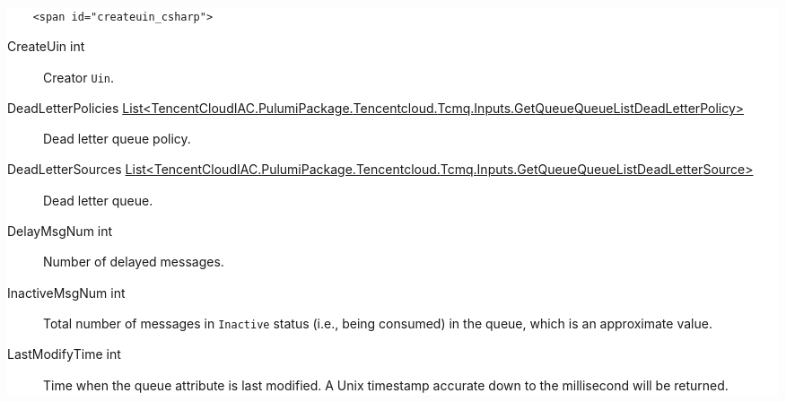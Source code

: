         <span id="createuin_csharp">
<a data-swiftype-name="resource-property" data-swiftype-type="text" href="#createuin_csharp" style="color: inherit; text-decoration: inherit;">Create<wbr>Uin</a>
</span>
        <span class="property-indicator"></span>
        <span class="property-type">int</span>
    </dt>
    <dd><p>Creator <code>Uin</code>.</p>
</dd><dt class="property-required"
            title="Required">
        <span id="deadletterpolicies_csharp">
<a data-swiftype-name="resource-property" data-swiftype-type="text" href="#deadletterpolicies_csharp" style="color: inherit; text-decoration: inherit;">Dead<wbr>Letter<wbr>Policies</a>
</span>
        <span class="property-indicator"></span>
        <span class="property-type"><a href="#getqueuequeuelistdeadletterpolicy">List&lt;Tencent<wbr>Cloud<wbr>IAC.<wbr>Pulumi<wbr>Package.<wbr>Tencentcloud.<wbr>Tcmq.<wbr>Inputs.<wbr>Get<wbr>Queue<wbr>Queue<wbr>List<wbr>Dead<wbr>Letter<wbr>Policy&gt;</a></span>
    </dt>
    <dd><p>Dead letter queue policy.</p>
</dd><dt class="property-required"
            title="Required">
        <span id="deadlettersources_csharp">
<a data-swiftype-name="resource-property" data-swiftype-type="text" href="#deadlettersources_csharp" style="color: inherit; text-decoration: inherit;">Dead<wbr>Letter<wbr>Sources</a>
</span>
        <span class="property-indicator"></span>
        <span class="property-type"><a href="#getqueuequeuelistdeadlettersource">List&lt;Tencent<wbr>Cloud<wbr>IAC.<wbr>Pulumi<wbr>Package.<wbr>Tencentcloud.<wbr>Tcmq.<wbr>Inputs.<wbr>Get<wbr>Queue<wbr>Queue<wbr>List<wbr>Dead<wbr>Letter<wbr>Source&gt;</a></span>
    </dt>
    <dd><p>Dead letter queue.</p>
</dd><dt class="property-required"
            title="Required">
        <span id="delaymsgnum_csharp">
<a data-swiftype-name="resource-property" data-swiftype-type="text" href="#delaymsgnum_csharp" style="color: inherit; text-decoration: inherit;">Delay<wbr>Msg<wbr>Num</a>
</span>
        <span class="property-indicator"></span>
        <span class="property-type">int</span>
    </dt>
    <dd><p>Number of delayed messages.</p>
</dd><dt class="property-required"
            title="Required">
        <span id="inactivemsgnum_csharp">
<a data-swiftype-name="resource-property" data-swiftype-type="text" href="#inactivemsgnum_csharp" style="color: inherit; text-decoration: inherit;">Inactive<wbr>Msg<wbr>Num</a>
</span>
        <span class="property-indicator"></span>
        <span class="property-type">int</span>
    </dt>
    <dd><p>Total number of messages in <code>Inactive</code> status (i.e., being consumed) in the queue, which is an approximate value.</p>
</dd><dt class="property-required"
            title="Required">
        <span id="lastmodifytime_csharp">
<a data-swiftype-name="resource-property" data-swiftype-type="text" href="#lastmodifytime_csharp" style="color: inherit; text-decoration: inherit;">Last<wbr>Modify<wbr>Time</a>
</span>
        <span class="property-indicator"></span>
        <span class="property-type">int</span>
    </dt>
    <dd><p>Time when the queue attribute is last modified. A Unix timestamp accurate down to the millisecond will be returned.</p>
